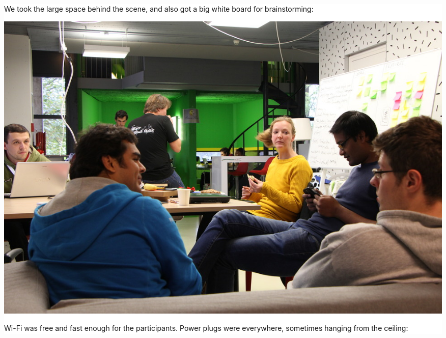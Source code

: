 We took the large space behind the scene, and also got a big white board for brainstorming:

![Hackspace our team](Hackfest_our_team.jpg)

Wi-Fi was free and fast enough for the participants. Power plugs were everywhere, sometimes hanging from the ceiling:
